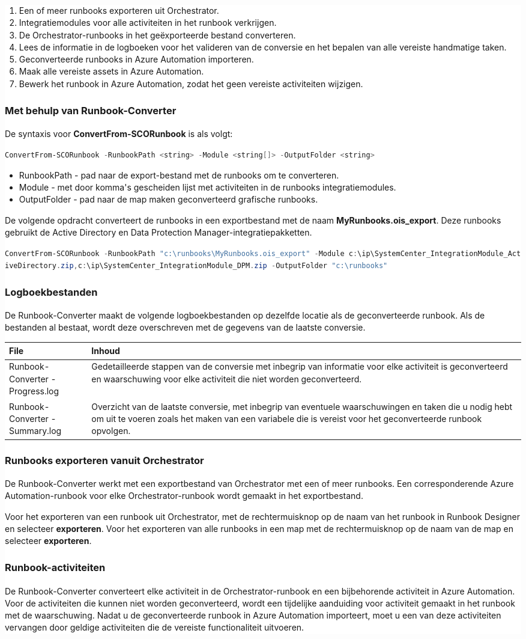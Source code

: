1. Een of meer runbooks exporteren uit Orchestrator.
2. Integratiemodules voor alle activiteiten in het runbook verkrijgen.
3. De Orchestrator-runbooks in het geëxporteerde bestand converteren.
4. Lees de informatie in de logboeken voor het valideren van de conversie en het bepalen van alle vereiste handmatige taken.
5. Geconverteerde runbooks in Azure Automation importeren.
6. Maak alle vereiste assets in Azure Automation.
7. Bewerk het runbook in Azure Automation, zodat het geen vereiste activiteiten wijzigen.

### <a name="using-runbook-converter"></a>Met behulp van Runbook-Converter
De syntaxis voor **ConvertFrom-SCORunbook** is als volgt:

```powershell
ConvertFrom-SCORunbook -RunbookPath <string> -Module <string[]> -OutputFolder <string>
```

* RunbookPath - pad naar de export-bestand met de runbooks om te converteren.
* Module - met door komma's gescheiden lijst met activiteiten in de runbooks integratiemodules.
* OutputFolder - pad naar de map maken geconverteerd grafische runbooks.

De volgende opdracht converteert de runbooks in een exportbestand met de naam **MyRunbooks.ois_export**.  Deze runbooks gebruikt de Active Directory en Data Protection Manager-integratiepakketten.

```powershell
ConvertFrom-SCORunbook -RunbookPath "c:\runbooks\MyRunbooks.ois_export" -Module c:\ip\SystemCenter_IntegrationModule_ActiveDirectory.zip,c:\ip\SystemCenter_IntegrationModule_DPM.zip -OutputFolder "c:\runbooks"
```

### <a name="log-files"></a>Logboekbestanden
De Runbook-Converter maakt de volgende logboekbestanden op dezelfde locatie als de geconverteerde runbook.  Als de bestanden al bestaat, wordt deze overschreven met de gegevens van de laatste conversie.

| File | Inhoud |
|:--- |:--- |
| Runbook-Converter - Progress.log |Gedetailleerde stappen van de conversie met inbegrip van informatie voor elke activiteit is geconverteerd en waarschuwing voor elke activiteit die niet worden geconverteerd. |
| Runbook-Converter - Summary.log |Overzicht van de laatste conversie, met inbegrip van eventuele waarschuwingen en taken die u nodig hebt om uit te voeren zoals het maken van een variabele die is vereist voor het geconverteerde runbook opvolgen. |

### <a name="exporting-runbooks-from-orchestrator"></a>Runbooks exporteren vanuit Orchestrator
De Runbook-Converter werkt met een exportbestand van Orchestrator met een of meer runbooks.  Een corresponderende Azure Automation-runbook voor elke Orchestrator-runbook wordt gemaakt in het exportbestand.  

Voor het exporteren van een runbook uit Orchestrator, met de rechtermuisknop op de naam van het runbook in Runbook Designer en selecteer **exporteren**.  Voor het exporteren van alle runbooks in een map met de rechtermuisknop op de naam van de map en selecteer **exporteren**.

### <a name="runbook-activities"></a>Runbook-activiteiten
De Runbook-Converter converteert elke activiteit in de Orchestrator-runbook en een bijbehorende activiteit in Azure Automation.  Voor de activiteiten die kunnen niet worden geconverteerd, wordt een tijdelijke aanduiding voor activiteit gemaakt in het runbook met de waarschuwing.  Nadat u de geconverteerde runbook in Azure Automation importeert, moet u een van deze activiteiten vervangen door geldige activiteiten die de vereiste functionaliteit uitvoeren.
